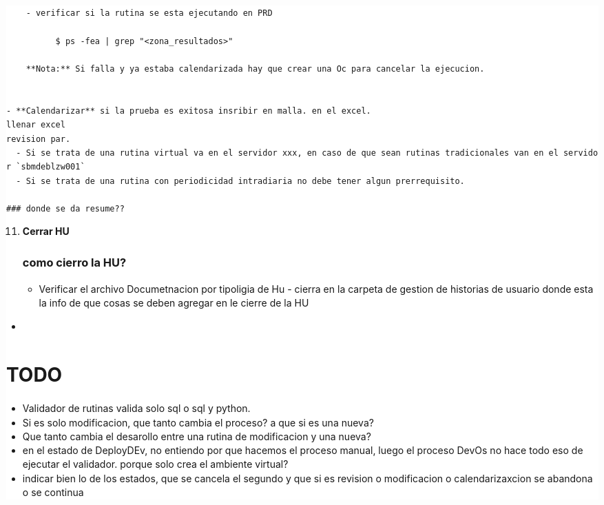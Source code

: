         - verificar si la rutina se esta ejecutando en PRD

              $ ps -fea | grep "<zona_resultados>"

        **Nota:** Si falla y ya estaba calendarizada hay que crear una Oc para cancelar la ejecucion.

    
    - **Calendarizar** si la prueba es exitosa insribir en malla. en el excel. 
    llenar excel
    revision par.
      - Si se trata de una rutina virtual va en el servidor xxx, en caso de que sean rutinas tradicionales van en el servidor `sbmdeblzw001`
      - Si se trata de una rutina con periodicidad intradiaria no debe tener algun prerrequisito.

    ### donde se da resume??

11. **Cerrar HU**
    ### como cierro la HU?
    - Verificar el archivo Documetnacion por tipoligia de Hu - cierra en la carpeta de gestion de historias de usuario donde esta la info de que cosas se deben agregar en le cierre de la HU

- 
# TODO
- Validador de rutinas valida solo sql o sql y python.
- Si es solo modificacion, que tanto cambia el proceso? a que si es una nueva?
- Que tanto cambia el desarollo entre una rutina de modificacion y una nueva?
- en el estado de DeployDEv, no entiendo por que hacemos el proceso manual, luego el proceso DevOs no hace todo eso de ejecutar el validador. porque solo crea el ambiente virtual?
- indicar bien lo de los estados, que se cancela el segundo y que si es revision o modificacion o calendarizaxcion se abandona o se continua